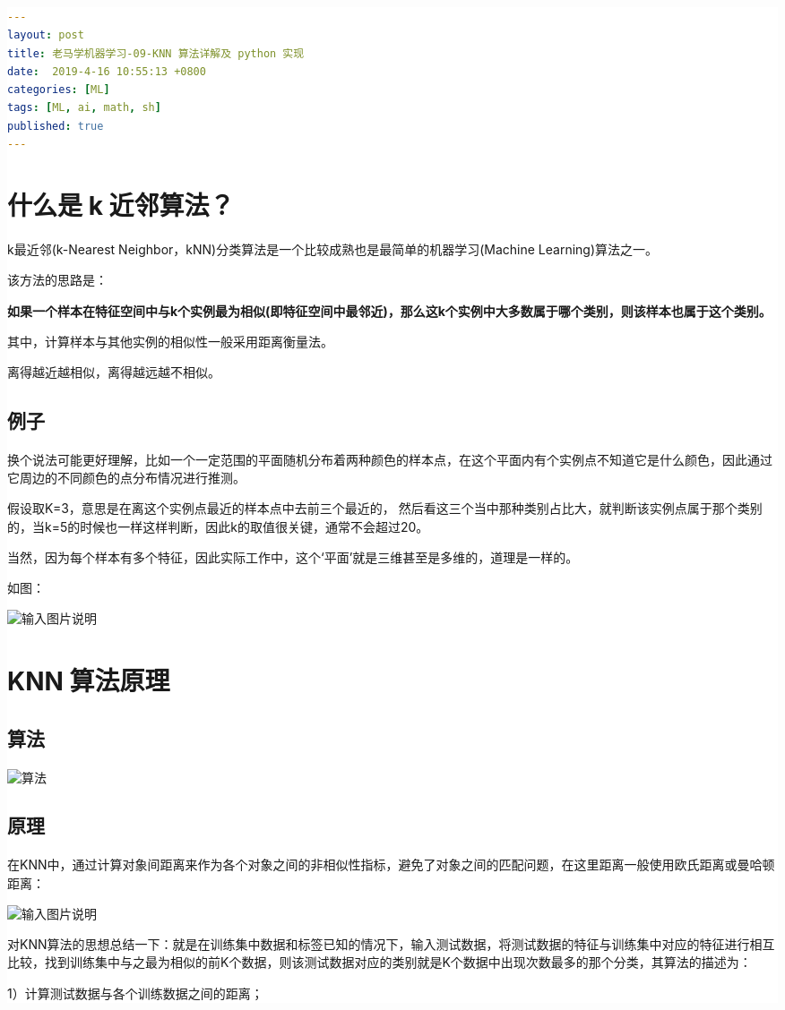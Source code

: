 ```yaml
---
layout: post
title: 老马学机器学习-09-KNN 算法详解及 python 实现
date:  2019-4-16 10:55:13 +0800
categories: [ML]
tags: [ML, ai, math, sh]
published: true
---
```


# 什么是 k 近邻算法？

k最近邻(k-Nearest Neighbor，kNN)分类算法是一个比较成熟也是最简单的机器学习(Machine Learning)算法之一。

该方法的思路是：

**如果一个样本在特征空间中与k个实例最为相似(即特征空间中最邻近)，那么这k个实例中大多数属于哪个类别，则该样本也属于这个类别。**

其中，计算样本与其他实例的相似性一般采用距离衡量法。

离得越近越相似，离得越远越不相似。

## 例子

换个说法可能更好理解，比如一个一定范围的平面随机分布着两种颜色的样本点，在这个平面内有个实例点不知道它是什么颜色，因此通过它周边的不同颜色的点分布情况进行推测。

假设取K=3，意思是在离这个实例点最近的样本点中去前三个最近的， 然后看这三个当中那种类别占比大，就判断该实例点属于那个类别的，当k=5的时候也一样这样判断，因此k的取值很关键，通常不会超过20。

当然，因为每个样本有多个特征，因此实际工作中，这个‘平面’就是三维甚至是多维的，道理是一样的。

如图：

![输入图片说明](https://images.gitee.com/uploads/images/2021/0415/204446_772c7a3a_508704.png "屏幕截图.png")

# KNN 算法原理

## 算法

![算法](https://images.gitee.com/uploads/images/2021/0415/221409_7a94927e_508704.png)

## 原理

在KNN中，通过计算对象间距离来作为各个对象之间的非相似性指标，避免了对象之间的匹配问题，在这里距离一般使用欧氏距离或曼哈顿距离：

![输入图片说明](https://images.gitee.com/uploads/images/2021/0415/204522_feb8f151_508704.png "屏幕截图.png")

对KNN算法的思想总结一下：就是在训练集中数据和标签已知的情况下，输入测试数据，将测试数据的特征与训练集中对应的特征进行相互比较，找到训练集中与之最为相似的前K个数据，则该测试数据对应的类别就是K个数据中出现次数最多的那个分类，其算法的描述为：

1）计算测试数据与各个训练数据之间的距离；
